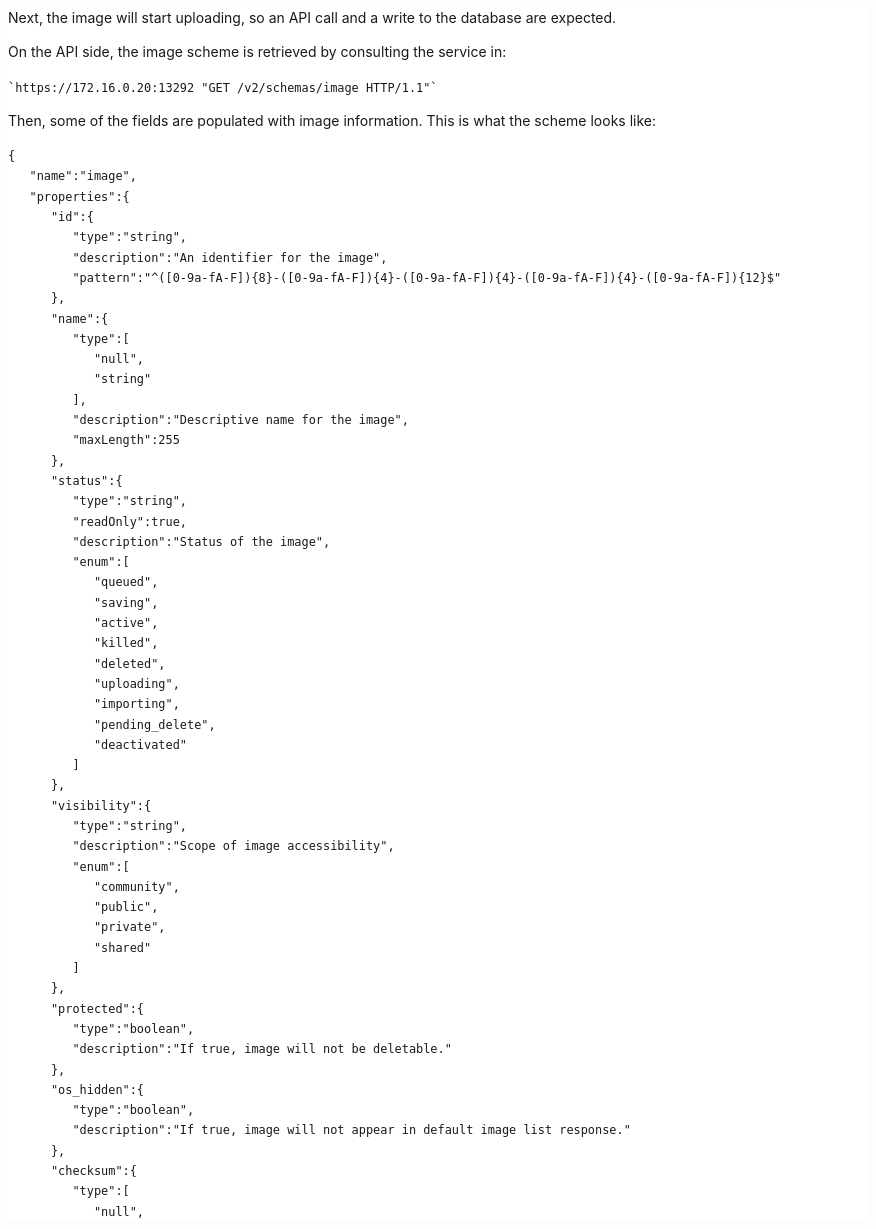 Next, the image will start uploading, so an API call and a write to the database are expected.

On the API side, the image scheme is retrieved by consulting the service in:


```
`https://172.16.0.20:13292 "GET /v2/schemas/image HTTP/1.1"`
```

Then, some of the fields are populated with image information. This is what the scheme looks like:


```
{
   "name":"image",
   "properties":{
      "id":{
         "type":"string",
         "description":"An identifier for the image",
         "pattern":"^([0-9a-fA-F]){8}-([0-9a-fA-F]){4}-([0-9a-fA-F]){4}-([0-9a-fA-F]){4}-([0-9a-fA-F]){12}$"
      },
      "name":{
         "type":[
            "null",
            "string"
         ],
         "description":"Descriptive name for the image",
         "maxLength":255
      },
      "status":{
         "type":"string",
         "readOnly":true,
         "description":"Status of the image",
         "enum":[
            "queued",
            "saving",
            "active",
            "killed",
            "deleted",
            "uploading",
            "importing",
            "pending_delete",
            "deactivated"
         ]
      },
      "visibility":{
         "type":"string",
         "description":"Scope of image accessibility",
         "enum":[
            "community",
            "public",
            "private",
            "shared"
         ]
      },
      "protected":{
         "type":"boolean",
         "description":"If true, image will not be deletable."
      },
      "os_hidden":{
         "type":"boolean",
         "description":"If true, image will not appear in default image list response."
      },
      "checksum":{
         "type":[
            "null",
```

[#]: collector: (lujun9972)
[#]: translator: ( )
[#]: reviewer: ( )
[#]: publisher: ( )
[#]: url: ( )
[#]: subject: (How to upload an OpenStack disk image to Glance)
[#]: via: (https://opensource.com/article/20/3/glance)
[#]: author: (Jair Patete https://opensource.com/users/jpatete)
[a]: https://opensource.com/users/jpatete
[b]: https://github.com/lujun9972
[1]: https://opensource.com/sites/default/files/styles/image-full-size/public/lead-images/yourimagehere_520x292.png?itok=V-xhX7KL (blank background that says your image here)
[2]: https://www.openstack.org/software/releases/ocata/components/glance
[3]: https://www.openstack.org/
[4]: https://wiki.openstack.org/wiki/TripleO
[5]: https://www.tcpdump.org/
[6]: https://docs.openstack.org/keystone/latest/
[7]: https://opensource.com/sites/default/files/uploads/glance-db-calls.png (Searching "glance" inside tcpdump)
[8]: tmp.qBKg0ttLIJ#*
[9]: https://opensource.com/sites/default/files/uploads/glance-architecture.png (Glance architecture)
[10]: https://opensource.com/sites/default/files/uploads/check-flow-status.png (Checking the Glance image status)
[11]: https://opensource.com/sites/default/files/uploads/wireshark-capture.png (Wireshark capture)
[12]: https://www.linkedin.com/pulse/what-happens-behind-doors-when-we-upload-image-glance-patete-garc%25C3%25ADa/?trackingId=czWiFC4dRfOsSZJ%2BXdzQfg%3D%3D